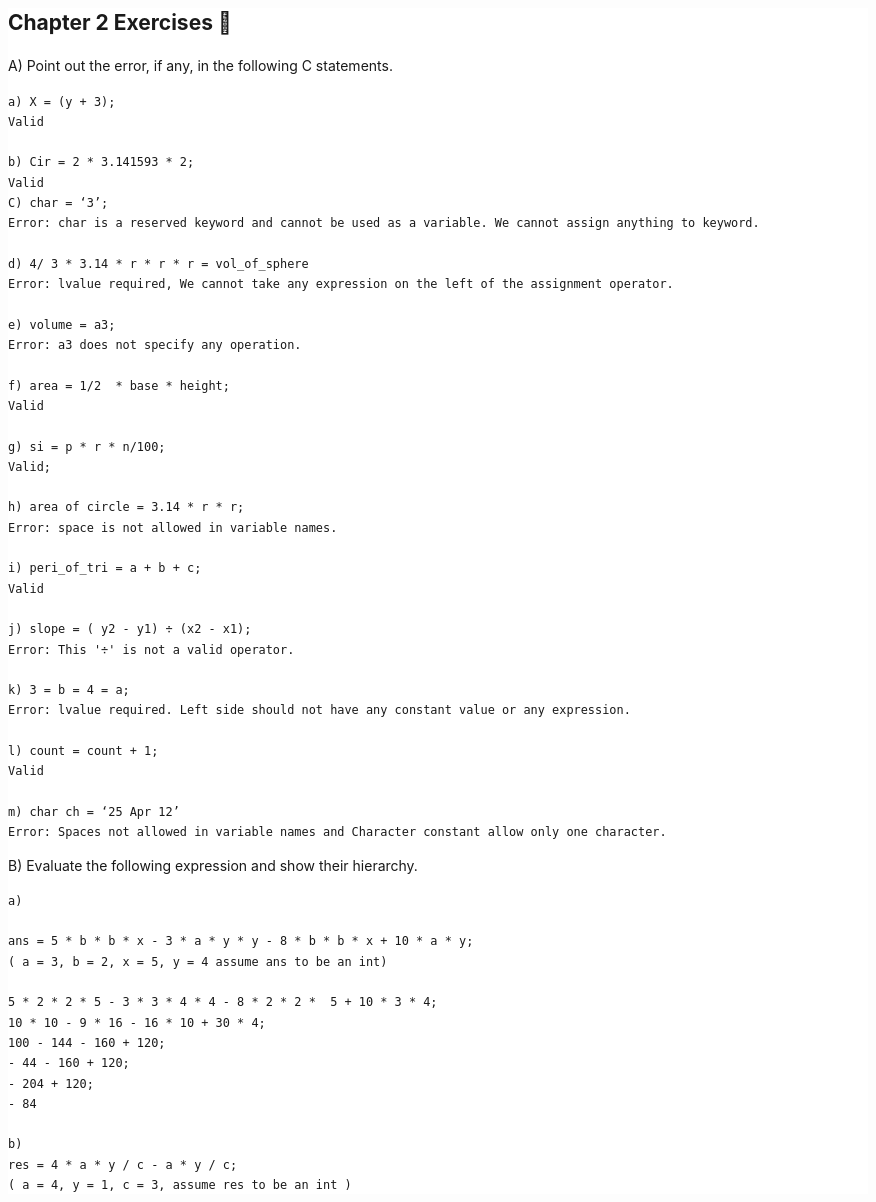 ## Chapter 2 Exercises 📑

A) Point out the error, if any, in the following C statements.

    a) X = (y + 3);
    Valid
    
    b) Cir = 2 * 3.141593 * 2;
    Valid
    C) char = ‘3’;
    Error: char is a reserved keyword and cannot be used as a variable. We cannot assign anything to keyword.

    d) 4/ 3 * 3.14 * r * r * r = vol_of_sphere
    Error: lvalue required, We cannot take any expression on the left of the assignment operator.

    e) volume = a3; 
    Error: a3 does not specify any operation.

    f) area = 1/2  * base * height;
    Valid
    
    g) si = p * r * n/100;
    Valid;

    h) area of circle = 3.14 * r * r;
    Error: space is not allowed in variable names.

    i) peri_of_tri = a + b + c;
    Valid

    j) slope = ( y2 - y1) ÷ (x2 - x1);
    Error: This '÷' is not a valid operator.

    k) 3 = b = 4 = a;
    Error: lvalue required. Left side should not have any constant value or any expression.

    l) count = count + 1;
    Valid

    m) char ch = ‘25 Apr 12’
    Error: Spaces not allowed in variable names and Character constant allow only one character.


B) Evaluate the following expression and show their hierarchy.

    a)

    ans = 5 * b * b * x - 3 * a * y * y - 8 * b * b * x + 10 * a * y;
    ( a = 3, b = 2, x = 5, y = 4 assume ans to be an int)

    5 * 2 * 2 * 5 - 3 * 3 * 4 * 4 - 8 * 2 * 2 *  5 + 10 * 3 * 4;
    10 * 10 - 9 * 16 - 16 * 10 + 30 * 4;
    100 - 144 - 160 + 120;
    - 44 - 160 + 120;
    - 204 + 120;
    - 84

    b)
    res = 4 * a * y / c - a * y / c;         
    ( a = 4, y = 1, c = 3, assume res to be an int )

